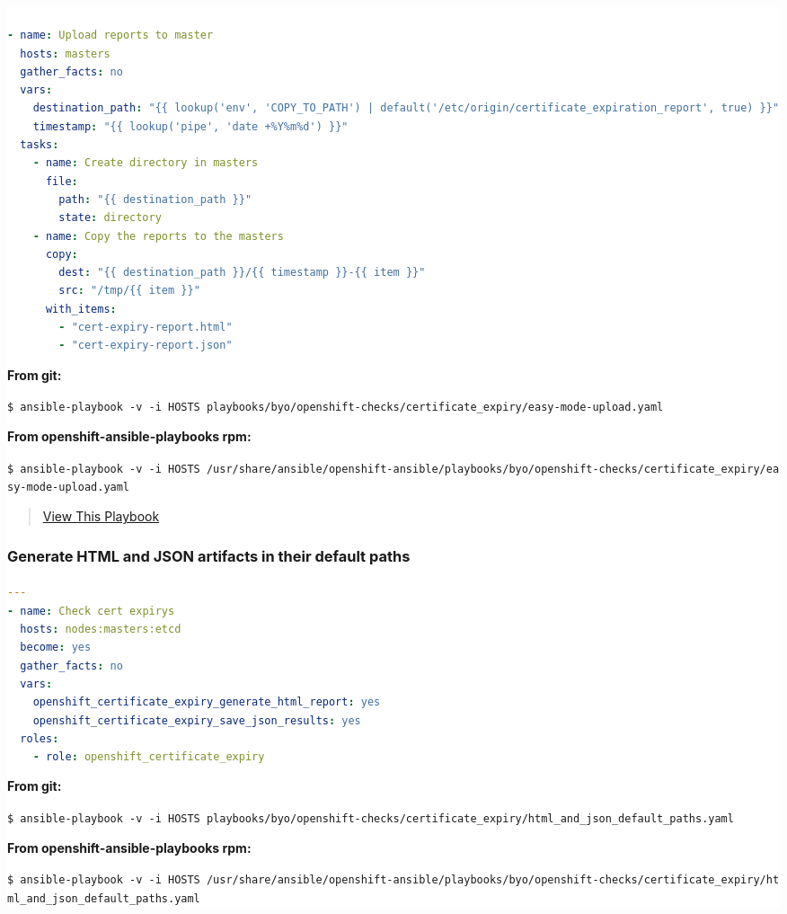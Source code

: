 ```yaml

- name: Upload reports to master
  hosts: masters
  gather_facts: no
  vars:
    destination_path: "{{ lookup('env', 'COPY_TO_PATH') | default('/etc/origin/certificate_expiration_report', true) }}"
    timestamp: "{{ lookup('pipe', 'date +%Y%m%d') }}"
  tasks:
    - name: Create directory in masters
      file:
        path: "{{ destination_path }}"
        state: directory
    - name: Copy the reports to the masters
      copy:
        dest: "{{ destination_path }}/{{ timestamp }}-{{ item }}"
        src: "/tmp/{{ item }}"
      with_items:
        - "cert-expiry-report.html"
        - "cert-expiry-report.json"
```

**From git:**
```
$ ansible-playbook -v -i HOSTS playbooks/byo/openshift-checks/certificate_expiry/easy-mode-upload.yaml
```
**From openshift-ansible-playbooks rpm:**
```
$ ansible-playbook -v -i HOSTS /usr/share/ansible/openshift-ansible/playbooks/byo/openshift-checks/certificate_expiry/easy-mode-upload.yaml
```

> [View This Playbook](../../playbooks/byo/openshift-checks/certificate_expiry/easy-mode-upload.yaml)

### Generate HTML and JSON artifacts in their default paths

```yaml
---
- name: Check cert expirys
  hosts: nodes:masters:etcd
  become: yes
  gather_facts: no
  vars:
    openshift_certificate_expiry_generate_html_report: yes
    openshift_certificate_expiry_save_json_results: yes
  roles:
    - role: openshift_certificate_expiry
```

**From git:**
```
$ ansible-playbook -v -i HOSTS playbooks/byo/openshift-checks/certificate_expiry/html_and_json_default_paths.yaml
```
**From openshift-ansible-playbooks rpm:**
```
$ ansible-playbook -v -i HOSTS /usr/share/ansible/openshift-ansible/playbooks/byo/openshift-checks/certificate_expiry/html_and_json_default_paths.yaml
```
